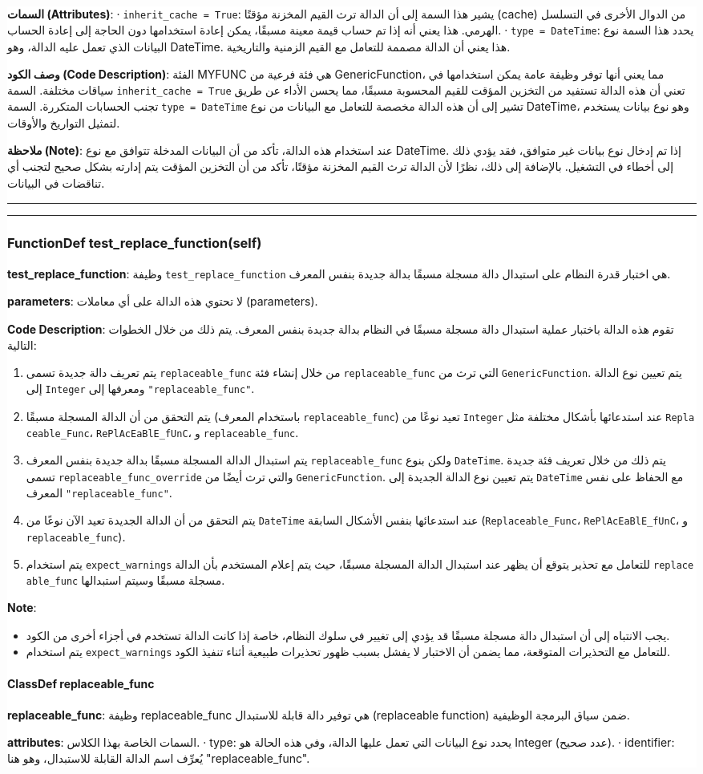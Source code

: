 **السمات (Attributes)**:
· `inherit_cache = True`: يشير هذا السمة إلى أن الدالة ترث القيم المخزنة مؤقتًا (cache) من الدوال الأخرى في التسلسل الهرمي. هذا يعني أنه إذا تم حساب قيمة معينة مسبقًا، يمكن إعادة استخدامها دون الحاجة إلى إعادة الحساب.
· `type = DateTime`: يحدد هذا السمة نوع البيانات الذي تعمل عليه الدالة، وهو DateTime. هذا يعني أن الدالة مصممة للتعامل مع القيم الزمنية والتاريخية.

**وصف الكود (Code Description)**:
الفئة MYFUNC هي فئة فرعية من GenericFunction، مما يعني أنها توفر وظيفة عامة يمكن استخدامها في سياقات مختلفة. السمة `inherit_cache = True` تعني أن هذه الدالة تستفيد من التخزين المؤقت للقيم المحسوبة مسبقًا، مما يحسن الأداء عن طريق تجنب الحسابات المتكررة. السمة `type = DateTime` تشير إلى أن هذه الدالة مخصصة للتعامل مع البيانات من نوع DateTime، وهو نوع بيانات يستخدم لتمثيل التواريخ والأوقات.

**ملاحظة (Note)**:
عند استخدام هذه الدالة، تأكد من أن البيانات المدخلة تتوافق مع نوع DateTime. إذا تم إدخال نوع بيانات غير متوافق، فقد يؤدي ذلك إلى أخطاء في التشغيل. بالإضافة إلى ذلك، نظرًا لأن الدالة ترث القيم المخزنة مؤقتًا، تأكد من أن التخزين المؤقت يتم إدارته بشكل صحيح لتجنب أي تناقضات في البيانات.
***
***
### FunctionDef test_replace_function(self)
**test_replace_function**: وظيفة `test_replace_function` هي اختبار قدرة النظام على استبدال دالة مسجلة مسبقًا بدالة جديدة بنفس المعرف.

**parameters**: لا تحتوي هذه الدالة على أي معاملات (parameters).

**Code Description**: تقوم هذه الدالة باختبار عملية استبدال دالة مسجلة مسبقًا في النظام بدالة جديدة بنفس المعرف. يتم ذلك من خلال الخطوات التالية:

1. يتم تعريف دالة جديدة تسمى `replaceable_func` من خلال إنشاء فئة `replaceable_func` التي ترث من `GenericFunction`. يتم تعيين نوع الدالة إلى `Integer` ومعرفها إلى `"replaceable_func"`.

2. يتم التحقق من أن الدالة المسجلة مسبقًا (باستخدام المعرف `replaceable_func`) تعيد نوعًا من `Integer` عند استدعائها بأشكال مختلفة مثل `Replaceable_Func`، `RePlAcEaBlE_fUnC`، و `replaceable_func`.

3. يتم استبدال الدالة المسجلة مسبقًا بدالة جديدة بنفس المعرف `replaceable_func` ولكن بنوع `DateTime`. يتم ذلك من خلال تعريف فئة جديدة تسمى `replaceable_func_override` والتي ترث أيضًا من `GenericFunction`. يتم تعيين نوع الدالة الجديدة إلى `DateTime` مع الحفاظ على نفس المعرف `"replaceable_func"`.

4. يتم التحقق من أن الدالة الجديدة تعيد الآن نوعًا من `DateTime` عند استدعائها بنفس الأشكال السابقة (`Replaceable_Func`، `RePlAcEaBlE_fUnC`، و `replaceable_func`).

5. يتم استخدام `expect_warnings` للتعامل مع تحذير يتوقع أن يظهر عند استبدال الدالة المسجلة مسبقًا، حيث يتم إعلام المستخدم بأن الدالة `replaceable_func` مسجلة مسبقًا وسيتم استبدالها.

**Note**: 
- يجب الانتباه إلى أن استبدال دالة مسجلة مسبقًا قد يؤدي إلى تغيير في سلوك النظام، خاصة إذا كانت الدالة تستخدم في أجزاء أخرى من الكود.
- يتم استخدام `expect_warnings` للتعامل مع التحذيرات المتوقعة، مما يضمن أن الاختبار لا يفشل بسبب ظهور تحذيرات طبيعية أثناء تنفيذ الكود.
#### ClassDef replaceable_func
**replaceable_func**: وظيفة replaceable_func هي توفير دالة قابلة للاستبدال (replaceable function) ضمن سياق البرمجة الوظيفية.

**attributes**: السمات الخاصة بهذا الكلاس.
· type: يحدد نوع البيانات التي تعمل عليها الدالة، وفي هذه الحالة هو Integer (عدد صحيح).
· identifier: يُعرِّف اسم الدالة القابلة للاستبدال، وهو هنا "replaceable_func".
